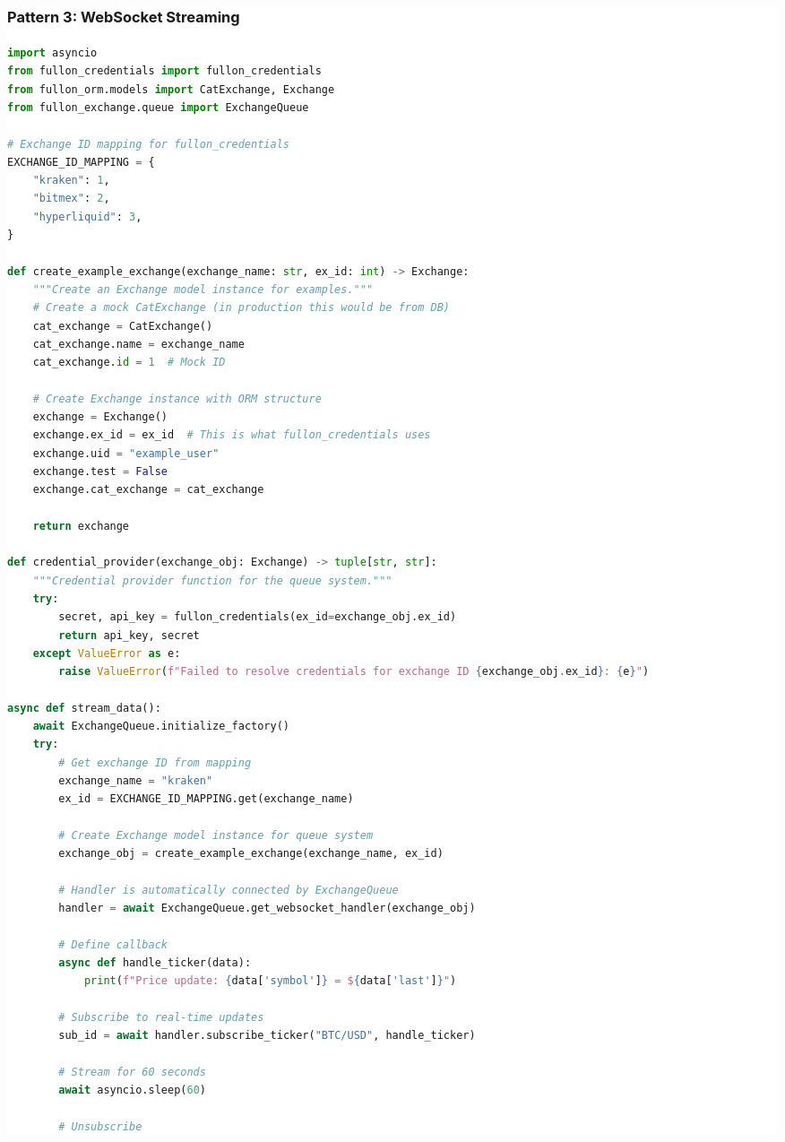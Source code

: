 ### Pattern 3: WebSocket Streaming
```python
import asyncio
from fullon_credentials import fullon_credentials
from fullon_orm.models import CatExchange, Exchange
from fullon_exchange.queue import ExchangeQueue

# Exchange ID mapping for fullon_credentials
EXCHANGE_ID_MAPPING = {
    "kraken": 1,
    "bitmex": 2,
    "hyperliquid": 3,
}

def create_example_exchange(exchange_name: str, ex_id: int) -> Exchange:
    """Create an Exchange model instance for examples."""
    # Create a mock CatExchange (in production this would be from DB)
    cat_exchange = CatExchange()
    cat_exchange.name = exchange_name
    cat_exchange.id = 1  # Mock ID

    # Create Exchange instance with ORM structure
    exchange = Exchange()
    exchange.ex_id = ex_id  # This is what fullon_credentials uses
    exchange.uid = "example_user"
    exchange.test = False
    exchange.cat_exchange = cat_exchange

    return exchange

def credential_provider(exchange_obj: Exchange) -> tuple[str, str]:
    """Credential provider function for the queue system."""
    try:
        secret, api_key = fullon_credentials(ex_id=exchange_obj.ex_id)
        return api_key, secret
    except ValueError as e:
        raise ValueError(f"Failed to resolve credentials for exchange ID {exchange_obj.ex_id}: {e}")

async def stream_data():
    await ExchangeQueue.initialize_factory()
    try:
        # Get exchange ID from mapping
        exchange_name = "kraken"
        ex_id = EXCHANGE_ID_MAPPING.get(exchange_name)

        # Create Exchange model instance for queue system
        exchange_obj = create_example_exchange(exchange_name, ex_id)

        # Handler is automatically connected by ExchangeQueue
        handler = await ExchangeQueue.get_websocket_handler(exchange_obj)

        # Define callback
        async def handle_ticker(data):
            print(f"Price update: {data['symbol']} = ${data['last']}")

        # Subscribe to real-time updates
        sub_id = await handler.subscribe_ticker("BTC/USD", handle_ticker)

        # Stream for 60 seconds
        await asyncio.sleep(60)

        # Unsubscribe
```